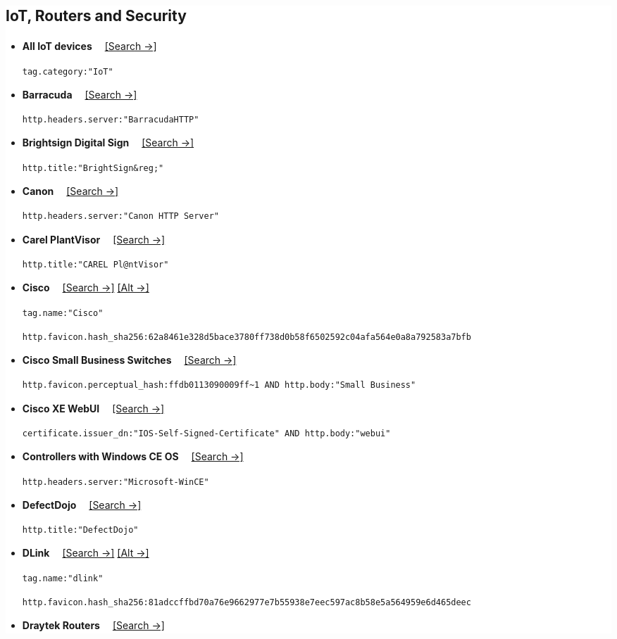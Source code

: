 

## IoT, Routers and Security

- **All IoT devices** &emsp;[[Search&nbsp;&rarr;]](https://app.netlas.io/responses/?q=tag.category%3A%22IoT%22&page=1&indices=)     
  ```text
  tag.category:"IoT"
  ```
- **Barracuda** &emsp;[[Search&nbsp;&rarr;]](https://app.netlas.io/responses/?q=http.headers.server%3A%22BarracudaHTTP%22&page=1&indices=)     
  ```text
  http.headers.server:"BarracudaHTTP"
  ```
- **Brightsign Digital Sign** &emsp;[[Search&nbsp;&rarr;]](https://app.netlas.io/responses/?q=http.title%3A%22BrightSign%26reg%3B%22&page=1&indices=)               
  ```text
  http.title:"BrightSign&reg;"
  ```
- **Canon** &emsp;[[Search&nbsp;&rarr;]](https://app.netlas.io/responses/?q=http.headers.server%3A%22Canon%20HTTP%20Server%22&page=1&indices=)     
  ```text
  http.headers.server:"Canon HTTP Server"
  ```
- **Carel PlantVisor** &emsp;[[Search&nbsp;&rarr;]](https://app.netlas.io/responses/?q=http.title%3A%22CAREL%20Pl%40ntVisor%22&page=1&indices=)              
  ```text
  http.title:"CAREL Pl@ntVisor"
  ```
- **Cisco** &emsp;[[Search&nbsp;&rarr;]](https://app.netlas.io/responses/?q=tag.name:%22Cisco%22&indices=&page=1) [[Alt&nbsp;&rarr;]](https://app.netlas.io/responses/?q=tag.name:%22Cisco%22&indices=&page=1)    
  ```text
  tag.name:"Cisco"
  ```
  ```text
  http.favicon.hash_sha256:62a8461e328d5bace3780ff738d0b58f6502592c04afa564e0a8a792583a7bfb
  ```
- **Cisco Small Business Switches** &emsp;[[Search&nbsp;&rarr;]](https://app.netlas.io/responses/?q=http.favicon.perceptual_hash%3Affdb0113090009ff~1%20AND%20http.body%3A%22Small%20Business%22&page=1&indices=)
  ```text
  http.favicon.perceptual_hash:ffdb0113090009ff~1 AND http.body:"Small Business"
  ```
- **Cisco XE WebUI** &emsp;[[Search&nbsp;&rarr;]](https://nt.ls/7dU0x)
  ```text
  certificate.issuer_dn:"IOS-Self-Signed-Certificate" AND http.body:"webui"
  ```
- **Controllers with Windows CE OS** &emsp;[[Search&nbsp;&rarr;]](https://app.netlas.io/responses/?q=http.headers.server%3A%22Microsoft-WinCE%22&page=1&indices=)     
  ```text
  http.headers.server:"Microsoft-WinCE"
  ```
- **DefectDojo** &emsp;[[Search&nbsp;&rarr;]](https://app.netlas.io/responses/?q=http.title%3A%22DefectDojo%22&page=1&indices=)    
  ```text
  http.title:"DefectDojo"
  ```
- **DLink** &emsp;[[Search&nbsp;&rarr;]](https://app.netlas.io/responses/?q=tag.name%3A%22dlink%22&page=1&indices=) [[Alt&nbsp;&rarr;]](https://app.netlas.io/responses/?indices=&page=1&q=http.favicon.hash_sha256%3A81adccffbd70a76e9662977e7b55938e7eec597ac8b58e5a564959e6d465deec)    
  ```text
  tag.name:"dlink"
  ```
  ```text
  http.favicon.hash_sha256:81adccffbd70a76e9662977e7b55938e7eec597ac8b58e5a564959e6d465deec
  ```
- **Draytek Routers** &emsp;[[Search&nbsp;&rarr;]](https://app.netlas.io/responses/?indices=&page=1&q=http.favicon.hash_sha256%3A0af4f089d58e919f4ee421727e9ac54d885d6b3b05ec16e4d94b703f45c7eef9)     